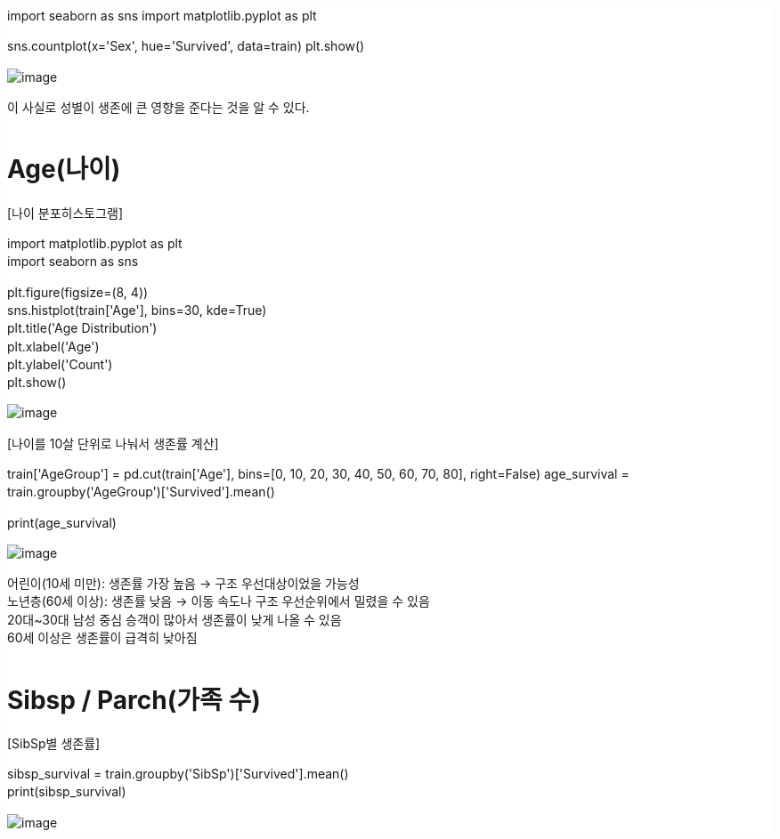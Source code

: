 import seaborn as sns
import matplotlib.pyplot as plt

sns.countplot(x='Sex', hue='Survived', data=train)
plt.show()

![image](https://github.com/user-attachments/assets/ff9a95b6-812b-45a7-8eea-8dfa8d71da7d)


이 사실로 성별이 생존에 큰 영향을 준다는 것을 알 수 있다.



# Age(나이)



[나이 분포히스토그램]  
 
import matplotlib.pyplot as plt  
import seaborn as sns  

plt.figure(figsize=(8, 4))  
sns.histplot(train['Age'], bins=30, kde=True)  
plt.title('Age Distribution')  
plt.xlabel('Age')  
plt.ylabel('Count')  
plt.show()  

![image](https://github.com/user-attachments/assets/72f1daaa-e540-4a73-bb87-872e1f0e0882)


[나이를 10살 단위로 나눠서 생존률 계산]  

train['AgeGroup'] = pd.cut(train['Age'], bins=[0, 10, 20, 30, 40, 50, 60, 70, 80], right=False)
age_survival = train.groupby('AgeGroup')['Survived'].mean()

print(age_survival)

![image](https://github.com/user-attachments/assets/3d0782f4-9e26-44da-9470-3c8ea62eb528)


어린이(10세 미만): 생존률 가장 높음 → 구조 우선대상이었을 가능성  
노년층(60세 이상): 생존률 낮음 → 이동 속도나 구조 우선순위에서 밀렸을 수 있음  
20대~30대 남성 중심 승객이 많아서 생존률이 낮게 나올 수 있음  
60세 이상은 생존률이 급격히 낮아짐  


# Sibsp / Parch(가족 수) 


[SibSp별 생존률]  

sibsp_survival = train.groupby('SibSp')['Survived'].mean()  
print(sibsp_survival)

![image](https://github.com/user-attachments/assets/52f81b39-967d-4071-bdb5-ae1af2db0048)  
